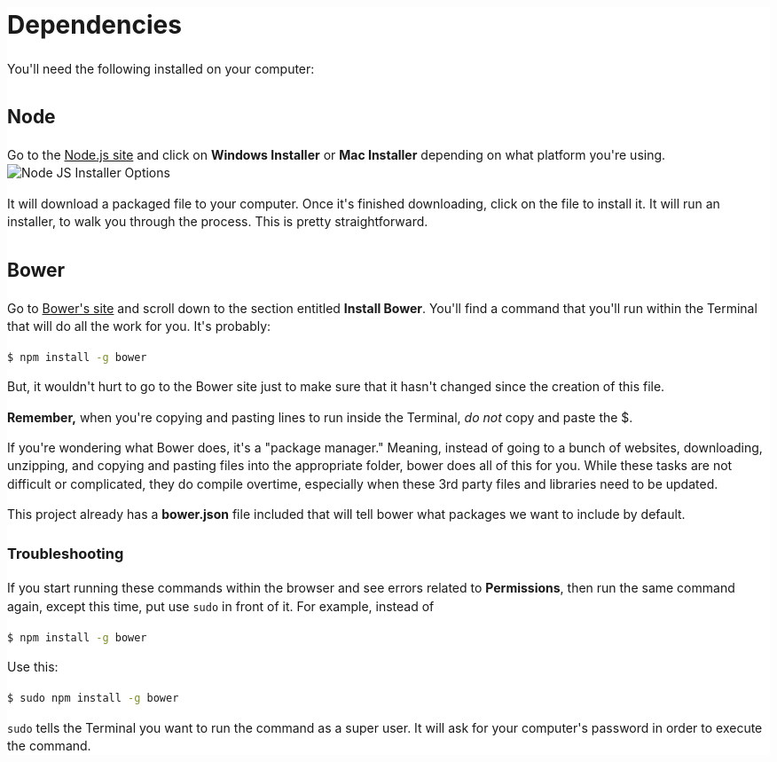 # Dependencies
You'll need the following installed on your computer:

## Node
Go to the [Node.js site](https://nodejs.org/en/download/) and click on **Windows Installer** or **Mac Installer** depending on what platform you're using.
![Node JS Installer Options](http://ahhacreative.s3.amazonaws.com/U_OF_FL/nodejs-installer.png)

It will download a packaged file to your computer. Once it's finished downloading, click on the file to install it. It will run an installer, to walk you through the process. This is pretty straightforward.

## Bower
Go to [Bower's site](https://bower.io/) and scroll down to the section entitled **Install Bower**. You'll find a command that you'll run within the Terminal that will do all the work for you. It's probably:

```bash
$ npm install -g bower
```

But, it wouldn't hurt to go to the Bower site just to make sure that it hasn't changed since the creation of this file.

**Remember,** when you're copying and pasting lines to run inside the Terminal, _do not_ copy and paste the $.

If you're wondering what Bower does, it's a "package manager." Meaning, instead of going to a bunch of websites, downloading, unzipping, and copying and pasting files into the appropriate folder, bower does all of this for you. While these tasks are not difficult or complicated, they do compile overtime, especially when these 3rd party files and libraries need to be updated.

This project already has a **bower.json** file included that will tell bower what packages we want to include by default.

### Troubleshooting
If you start running these commands within the browser and see errors related to **Permissions**, then run the same command again, except this time, put use `sudo` in front of it. For example, instead of

```bash
$ npm install -g bower
```

Use this:

```bash
$ sudo npm install -g bower
```

`sudo` tells the Terminal you want to run the command as a super user. It will ask for your computer's password in order to execute the command.
